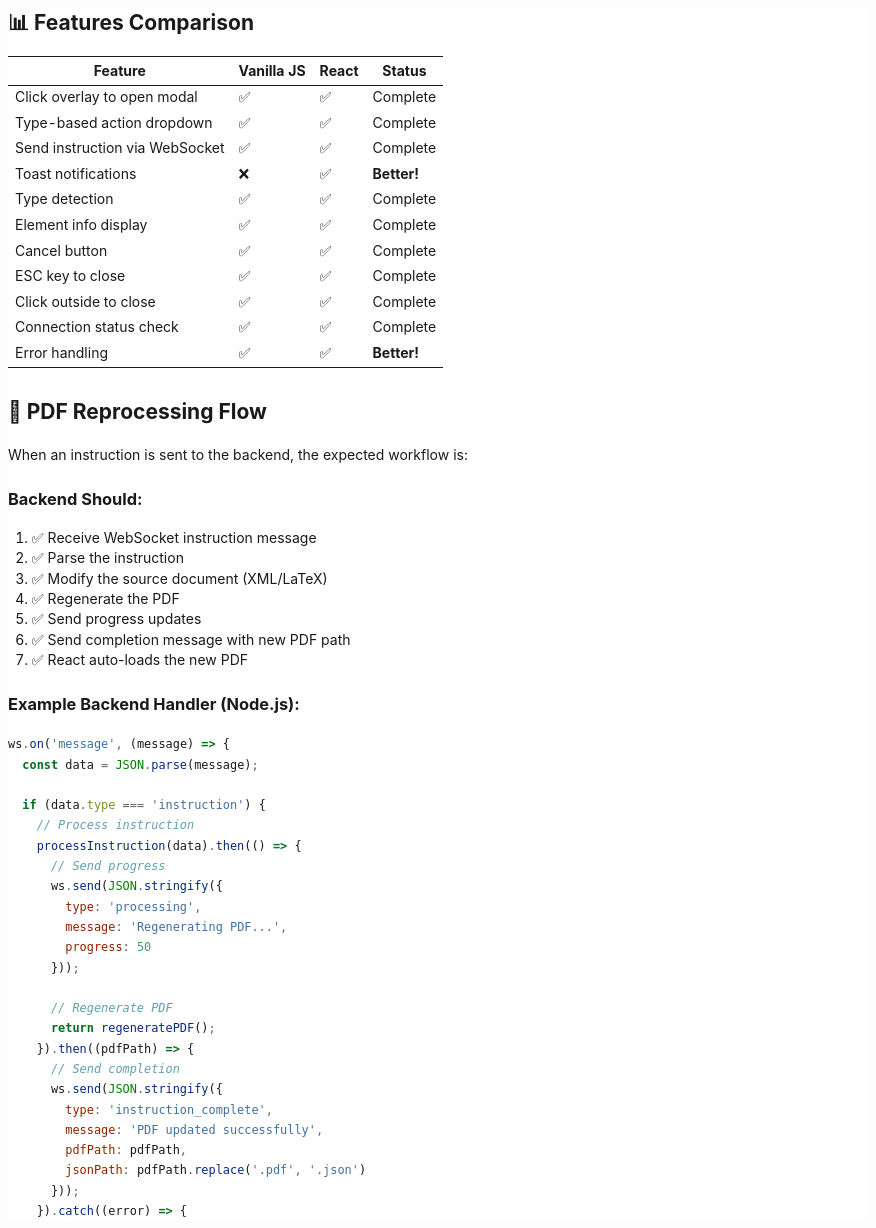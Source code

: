 ## 📊 Features Comparison

| Feature | Vanilla JS | React | Status |
|---------|-----------|-------|--------|
| Click overlay to open modal | ✅ | ✅ | Complete |
| Type-based action dropdown | ✅ | ✅ | Complete |
| Send instruction via WebSocket | ✅ | ✅ | Complete |
| Toast notifications | ❌ | ✅ | **Better!** |
| Type detection | ✅ | ✅ | Complete |
| Element info display | ✅ | ✅ | Complete |
| Cancel button | ✅ | ✅ | Complete |
| ESC key to close | ✅ | ✅ | Complete |
| Click outside to close | ✅ | ✅ | Complete |
| Connection status check | ✅ | ✅ | Complete |
| Error handling | ✅ | ✅ | **Better!** |

## 🎉 PDF Reprocessing Flow

When an instruction is sent to the backend, the expected workflow is:

### Backend Should:
1. ✅ Receive WebSocket instruction message
2. ✅ Parse the instruction
3. ✅ Modify the source document (XML/LaTeX)
4. ✅ Regenerate the PDF
5. ✅ Send progress updates
6. ✅ Send completion message with new PDF path
7. ✅ React auto-loads the new PDF

### Example Backend Handler (Node.js):
```javascript
ws.on('message', (message) => {
  const data = JSON.parse(message);
  
  if (data.type === 'instruction') {
    // Process instruction
    processInstruction(data).then(() => {
      // Send progress
      ws.send(JSON.stringify({
        type: 'processing',
        message: 'Regenerating PDF...',
        progress: 50
      }));
      
      // Regenerate PDF
      return regeneratePDF();
    }).then((pdfPath) => {
      // Send completion
      ws.send(JSON.stringify({
        type: 'instruction_complete',
        message: 'PDF updated successfully',
        pdfPath: pdfPath,
        jsonPath: pdfPath.replace('.pdf', '.json')
      }));
    }).catch((error) => {
```